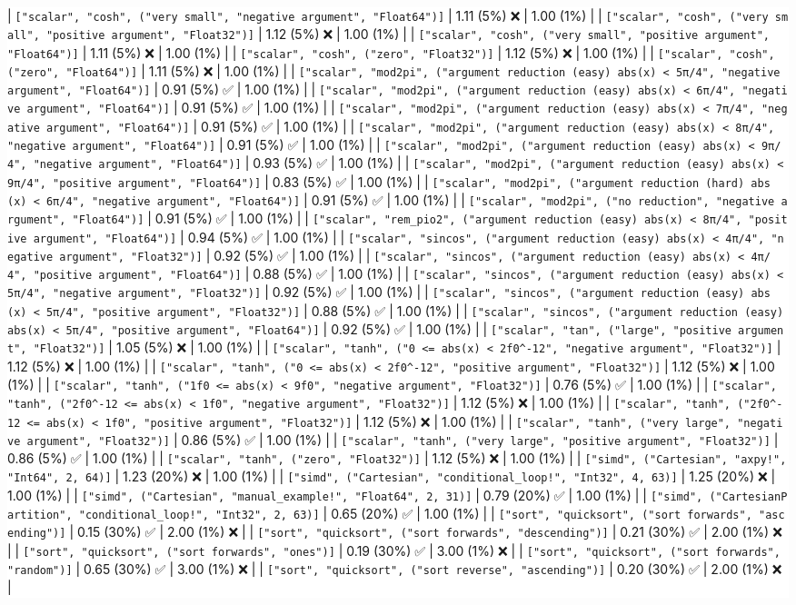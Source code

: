 | `["scalar", "cosh", ("very small", "negative argument", "Float64")]` | 1.11 (5%) :x: | 1.00 (1%)  |
| `["scalar", "cosh", ("very small", "positive argument", "Float32")]` | 1.12 (5%) :x: | 1.00 (1%)  |
| `["scalar", "cosh", ("very small", "positive argument", "Float64")]` | 1.11 (5%) :x: | 1.00 (1%)  |
| `["scalar", "cosh", ("zero", "Float32")]` | 1.12 (5%) :x: | 1.00 (1%)  |
| `["scalar", "cosh", ("zero", "Float64")]` | 1.11 (5%) :x: | 1.00 (1%)  |
| `["scalar", "mod2pi", ("argument reduction (easy) abs(x) < 5π/4", "negative argument", "Float64")]` | 0.91 (5%) :white_check_mark: | 1.00 (1%)  |
| `["scalar", "mod2pi", ("argument reduction (easy) abs(x) < 6π/4", "negative argument", "Float64")]` | 0.91 (5%) :white_check_mark: | 1.00 (1%)  |
| `["scalar", "mod2pi", ("argument reduction (easy) abs(x) < 7π/4", "negative argument", "Float64")]` | 0.91 (5%) :white_check_mark: | 1.00 (1%)  |
| `["scalar", "mod2pi", ("argument reduction (easy) abs(x) < 8π/4", "negative argument", "Float64")]` | 0.91 (5%) :white_check_mark: | 1.00 (1%)  |
| `["scalar", "mod2pi", ("argument reduction (easy) abs(x) < 9π/4", "negative argument", "Float64")]` | 0.93 (5%) :white_check_mark: | 1.00 (1%)  |
| `["scalar", "mod2pi", ("argument reduction (easy) abs(x) < 9π/4", "positive argument", "Float64")]` | 0.83 (5%) :white_check_mark: | 1.00 (1%)  |
| `["scalar", "mod2pi", ("argument reduction (hard) abs(x) < 6π/4", "negative argument", "Float64")]` | 0.91 (5%) :white_check_mark: | 1.00 (1%)  |
| `["scalar", "mod2pi", ("no reduction", "negative argument", "Float64")]` | 0.91 (5%) :white_check_mark: | 1.00 (1%)  |
| `["scalar", "rem_pio2", ("argument reduction (easy) abs(x) < 8π/4", "positive argument", "Float64")]` | 0.94 (5%) :white_check_mark: | 1.00 (1%)  |
| `["scalar", "sincos", ("argument reduction (easy) abs(x) < 4π/4", "negative argument", "Float32")]` | 0.92 (5%) :white_check_mark: | 1.00 (1%)  |
| `["scalar", "sincos", ("argument reduction (easy) abs(x) < 4π/4", "positive argument", "Float64")]` | 0.88 (5%) :white_check_mark: | 1.00 (1%)  |
| `["scalar", "sincos", ("argument reduction (easy) abs(x) < 5π/4", "negative argument", "Float32")]` | 0.92 (5%) :white_check_mark: | 1.00 (1%)  |
| `["scalar", "sincos", ("argument reduction (easy) abs(x) < 5π/4", "positive argument", "Float32")]` | 0.88 (5%) :white_check_mark: | 1.00 (1%)  |
| `["scalar", "sincos", ("argument reduction (easy) abs(x) < 5π/4", "positive argument", "Float64")]` | 0.92 (5%) :white_check_mark: | 1.00 (1%)  |
| `["scalar", "tan", ("large", "positive argument", "Float32")]` | 1.05 (5%) :x: | 1.00 (1%)  |
| `["scalar", "tanh", ("0 <= abs(x) < 2f0^-12", "negative argument", "Float32")]` | 1.12 (5%) :x: | 1.00 (1%)  |
| `["scalar", "tanh", ("0 <= abs(x) < 2f0^-12", "positive argument", "Float32")]` | 1.12 (5%) :x: | 1.00 (1%)  |
| `["scalar", "tanh", ("1f0 <= abs(x) < 9f0", "negative argument", "Float32")]` | 0.76 (5%) :white_check_mark: | 1.00 (1%)  |
| `["scalar", "tanh", ("2f0^-12 <= abs(x) < 1f0", "negative argument", "Float32")]` | 1.12 (5%) :x: | 1.00 (1%)  |
| `["scalar", "tanh", ("2f0^-12 <= abs(x) < 1f0", "positive argument", "Float32")]` | 1.12 (5%) :x: | 1.00 (1%)  |
| `["scalar", "tanh", ("very large", "negative argument", "Float32")]` | 0.86 (5%) :white_check_mark: | 1.00 (1%)  |
| `["scalar", "tanh", ("very large", "positive argument", "Float32")]` | 0.86 (5%) :white_check_mark: | 1.00 (1%)  |
| `["scalar", "tanh", ("zero", "Float32")]` | 1.12 (5%) :x: | 1.00 (1%)  |
| `["simd", ("Cartesian", "axpy!", "Int64", 2, 64)]` | 1.23 (20%) :x: | 1.00 (1%)  |
| `["simd", ("Cartesian", "conditional_loop!", "Int32", 4, 63)]` | 1.25 (20%) :x: | 1.00 (1%)  |
| `["simd", ("Cartesian", "manual_example!", "Float64", 2, 31)]` | 0.79 (20%) :white_check_mark: | 1.00 (1%)  |
| `["simd", ("CartesianPartition", "conditional_loop!", "Int32", 2, 63)]` | 0.65 (20%) :white_check_mark: | 1.00 (1%)  |
| `["sort", "quicksort", ("sort forwards", "ascending")]` | 0.15 (30%) :white_check_mark: | 2.00 (1%) :x: |
| `["sort", "quicksort", ("sort forwards", "descending")]` | 0.21 (30%) :white_check_mark: | 2.00 (1%) :x: |
| `["sort", "quicksort", ("sort forwards", "ones")]` | 0.19 (30%) :white_check_mark: | 3.00 (1%) :x: |
| `["sort", "quicksort", ("sort forwards", "random")]` | 0.65 (30%) :white_check_mark: | 3.00 (1%) :x: |
| `["sort", "quicksort", ("sort reverse", "ascending")]` | 0.20 (30%) :white_check_mark: | 2.00 (1%) :x: |